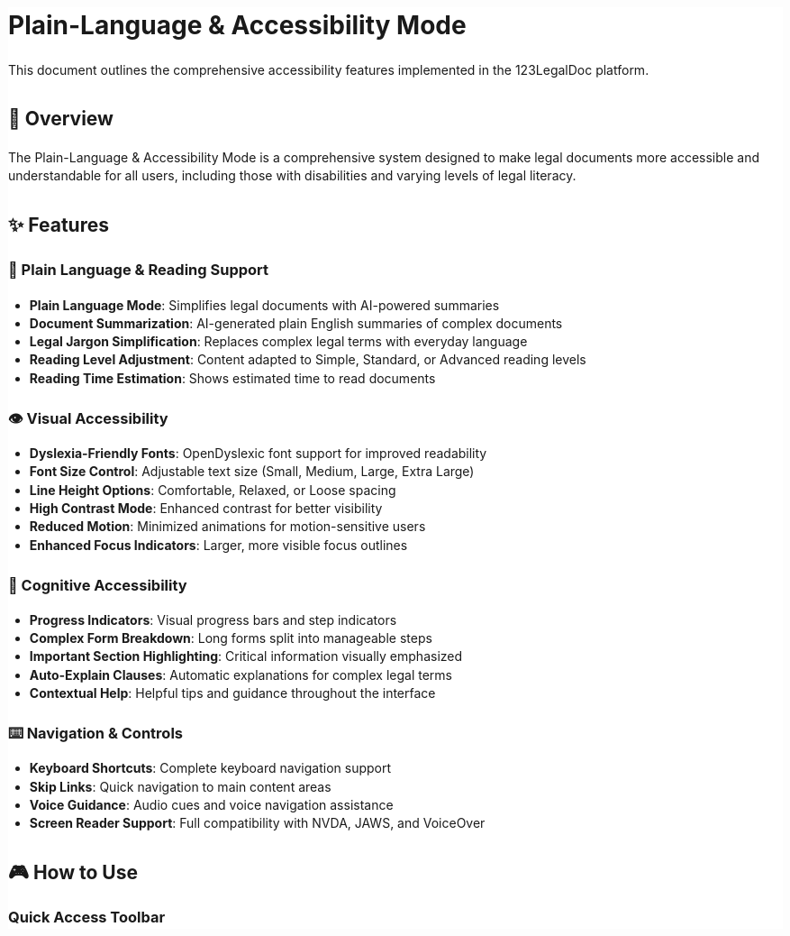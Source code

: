 # Plain-Language & Accessibility Mode

This document outlines the comprehensive accessibility features implemented in the 123LegalDoc platform.

## 🎯 Overview

The Plain-Language & Accessibility Mode is a comprehensive system designed to make legal documents more accessible and understandable for all users, including those with disabilities and varying levels of legal literacy.

## ✨ Features

### 📖 Plain Language & Reading Support

- **Plain Language Mode**: Simplifies legal documents with AI-powered summaries
- **Document Summarization**: AI-generated plain English summaries of complex documents
- **Legal Jargon Simplification**: Replaces complex legal terms with everyday language
- **Reading Level Adjustment**: Content adapted to Simple, Standard, or Advanced reading levels
- **Reading Time Estimation**: Shows estimated time to read documents

### 👁️ Visual Accessibility

- **Dyslexia-Friendly Fonts**: OpenDyslexic font support for improved readability
- **Font Size Control**: Adjustable text size (Small, Medium, Large, Extra Large)
- **Line Height Options**: Comfortable, Relaxed, or Loose spacing
- **High Contrast Mode**: Enhanced contrast for better visibility
- **Reduced Motion**: Minimized animations for motion-sensitive users
- **Enhanced Focus Indicators**: Larger, more visible focus outlines

### 🧠 Cognitive Accessibility

- **Progress Indicators**: Visual progress bars and step indicators
- **Complex Form Breakdown**: Long forms split into manageable steps
- **Important Section Highlighting**: Critical information visually emphasized
- **Auto-Explain Clauses**: Automatic explanations for complex legal terms
- **Contextual Help**: Helpful tips and guidance throughout the interface

### ⌨️ Navigation & Controls

- **Keyboard Shortcuts**: Complete keyboard navigation support
- **Skip Links**: Quick navigation to main content areas
- **Voice Guidance**: Audio cues and voice navigation assistance
- **Screen Reader Support**: Full compatibility with NVDA, JAWS, and VoiceOver

## 🎮 How to Use

### Quick Access Toolbar
